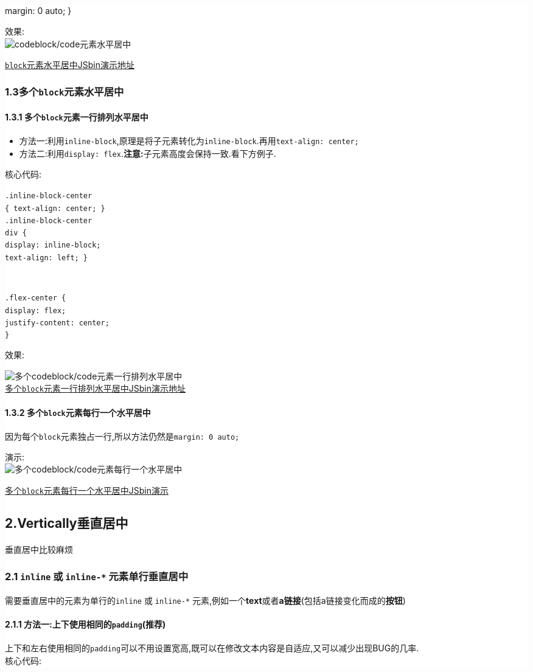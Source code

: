   <span class="hljs-attribute">margin</span>: <span class="hljs-number">0</span> auto;
}</code></pre>
<p>效果:<br><span class="img-wrap"><img data-src="https://segmentfault.com/img/bV8tRB" src="https://static.alili.techhttps://segmentfault.com/img/bV8tRB" alt="codeblock/code元素水平居中" title="codeblock/code元素水平居中" style="cursor: pointer;"></span></p>
<p><a href="http://js.jirengu.com/nikow/1/edit?html,css,output" rel="nofollow noreferrer" target="_blank"><code>block</code>元素水平居中JSbin演示地址</a></p>
<h3 id="articleHeader4">1.3多个<code>block</code>元素水平居中</h3>
<h4>1.3.1 多个<code>block</code>元素一行排列水平居中</h4>
<ul>
<li>方法一:利用<code>inline-block</code>,原理是将子元素转化为<code>inline-block</code>.再用<code>text-align: center;</code>
</li>
<li>方法二:利用<code>display: flex</code>.<strong>注意:</strong>子元素高度会保持一致.看下方例子.</li>
</ul>
<p>核心代码:</p>
<div class="widget-codetool" style="display:none;">
      <div class="widget-codetool--inner">
      <span class="selectCode code-tool" data-toggle="tooltip" data-placement="top" title="" data-original-title="全选"></span>
      <span type="button" class="copyCode code-tool" data-toggle="tooltip" data-placement="top" data-clipboard-text=".inline-block-center {
  text-align: center;
}
.inline-block-center div {
  display: inline-block;
  text-align: left;
}

.flex-center {
  display: flex;
  justify-content: center;
}" title="" data-original-title="复制"></span>
      <span type="button" class="saveToNote code-tool" data-toggle="tooltip" data-placement="top" title="" data-original-title="放进笔记"></span>
      </div>
      </div><pre class="hljs css"><code><span class="hljs-selector-class">.inline-block-center</span> {
  <span class="hljs-attribute">text-align</span>: center;
}
<span class="hljs-selector-class">.inline-block-center</span> <span class="hljs-selector-tag">div</span> {
  <span class="hljs-attribute">display</span>: inline-block;
  <span class="hljs-attribute">text-align</span>: left;
}

<span class="hljs-selector-class">.flex-center</span> {
  <span class="hljs-attribute">display</span>: flex;
  <span class="hljs-attribute">justify-content</span>: center;
}</code></pre>
<p>效果:</p>
<p><span class="img-wrap"><img data-src="https://segmentfault.com/img/bV8tUI" src="https://static.alili.techhttps://segmentfault.com/img/bV8tUI" alt="多个codeblock/code元素一行排列水平居中" title="多个codeblock/code元素一行排列水平居中" style="cursor: pointer; display: inline;"></span><br><a href="http://js.jirengu.com/sahur/2/edit?html,css,output" rel="nofollow noreferrer" target="_blank">多个<code>block</code>元素一行排列水平居中JSbin演示地址</a></p>
<h4>1.3.2 多个<code>block</code>元素每行一个水平居中</h4>
<p>因为每个<code>block</code>元素独占一行,所以方法仍然是<code>margin: 0 auto;</code></p>
<p>演示:<br><span class="img-wrap"><img data-src="https://segmentfault.com/img/bV8tWK" src="https://static.alili.techhttps://segmentfault.com/img/bV8tWK" alt="多个codeblock/code元素每行一个水平居中" title="多个codeblock/code元素每行一个水平居中" style="cursor: pointer;"></span></p>
<p><a href="http://js.jirengu.com/jaley/2/edit?html,css,output" rel="nofollow noreferrer" target="_blank">多个<code>block</code>元素每行一个水平居中JSbin演示</a></p>
<h2 id="articleHeader5">2.Vertically垂直居中</h2>
<p>垂直居中比较麻烦</p>
<h3 id="articleHeader6">2.1 <code>inline</code> 或 <code>inline-*</code> 元素单行垂直居中</h3>
<p>需要垂直居中的元素为单行的<code>inline</code> 或 <code>inline-*</code> 元素,例如一个<strong>text</strong>或者<strong>a链接</strong>(包括a链接变化而成的<strong>按钮</strong>)</p>
<h4>2.1.1 方法一:上下使用相同的<code>padding</code>(推荐)</h4>
<p>上下和左右使用相同的<code>padding</code>可以不用设置宽高,既可以在修改文本内容是自适应,又可以减少出现BUG的几率.<br>核心代码:</p>
<div class="widget-codetool" style="display:none;">
      <div class="widget-codetool--inner">